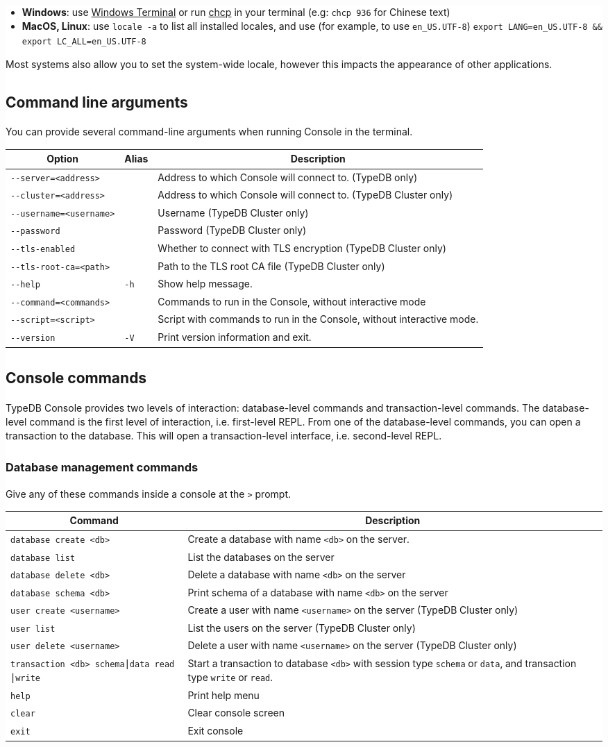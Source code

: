 - **Windows**: use [Windows Terminal](https://apps.microsoft.com/store/detail/windows-terminal/9N0DX20HK701?hl=en-gb&gl=GB) or run [chcp](https://docs.microsoft.com/en-us/windows-server/administration/windows-commands/chcp) in your terminal (e.g: `chcp 936` for Chinese text)
- **MacOS, Linux**: use `locale -a` to list all installed locales, and use (for example, to use `en_US.UTF-8`) `export LANG=en_US.UTF-8 && export LC_ALL=en_US.UTF-8`

Most systems also allow you to set the system-wide locale, however this impacts the appearance of other applications.

## Command line arguments

You can provide several command-line arguments when running Console in the terminal.


| Option                  | Alias | Description                                                          |
|-------------------------|-------|----------------------------------------------------------------------|
| `--server=<address>`    |       | Address to which Console will connect to. (TypeDB only)              |
| `--cluster=<address>`   |       | Address to which Console will connect to. (TypeDB Cluster only)      |
| `--username=<username>` |       | Username (TypeDB Cluster only)                                       |
| `--password`            |       | Password (TypeDB Cluster only)                                       |
| `--tls-enabled`         |       | Whether to connect with TLS encryption (TypeDB Cluster only)         |
| `--tls-root-ca=<path>`  |       | Path to the TLS root CA file (TypeDB Cluster only)                   |
| `--help`                | `-h`  | Show help message.                                                   |
| `--command=<commands>`  |       | Commands to run in the Console, without interactive mode             |
| `--script=<script>`     |       | Script with commands to run in the Console, without interactive mode. |
| `--version`             | `-V`  | Print version information and exit.                                  |

## Console commands

TypeDB Console provides two levels of interaction: database-level commands and transaction-level commands. The database-level command is the first level of interaction, i.e. first-level REPL. From one of the database-level commands, you can open a transaction to the database. This will open a transaction-level interface, i.e. second-level REPL.

### Database management commands

Give any of these commands inside a console at the `>` prompt.

| Command                                   | Description                                                                                                            |
|-------------------------------------------|------------------------------------------------------------------------------------------------------------------------|
| `database create <db>`                    | Create a database with name `<db>` on the server.                                                                      |
| `database list`                           | List the databases on the server                                                                                       |
| `database delete <db>`                    | Delete a database with name `<db>` on the server                                                                       |
| `database schema <db>`                    | Print schema of a database with name `<db>` on the server                                                              |
| `user create <username>`                  | Create a user with name `<username>` on the server (TypeDB Cluster only)                                               |
| `user list`                               | List the users on the server (TypeDB Cluster only)                                                                     |
| `user delete <username>`                  | Delete a user with name `<username>` on the server (TypeDB Cluster only)                                               |
| `transaction <db> schema⎮data read⎮write` | Start a transaction to database `<db>` with session type `schema` or `data`, and transaction type `write` or `read`.   |
| `help`                                    | Print help menu                                                                                                        |
| `clear`                                   | Clear console screen                                                                                                   |
| `exit`                                    | Exit console                                                                                                           |